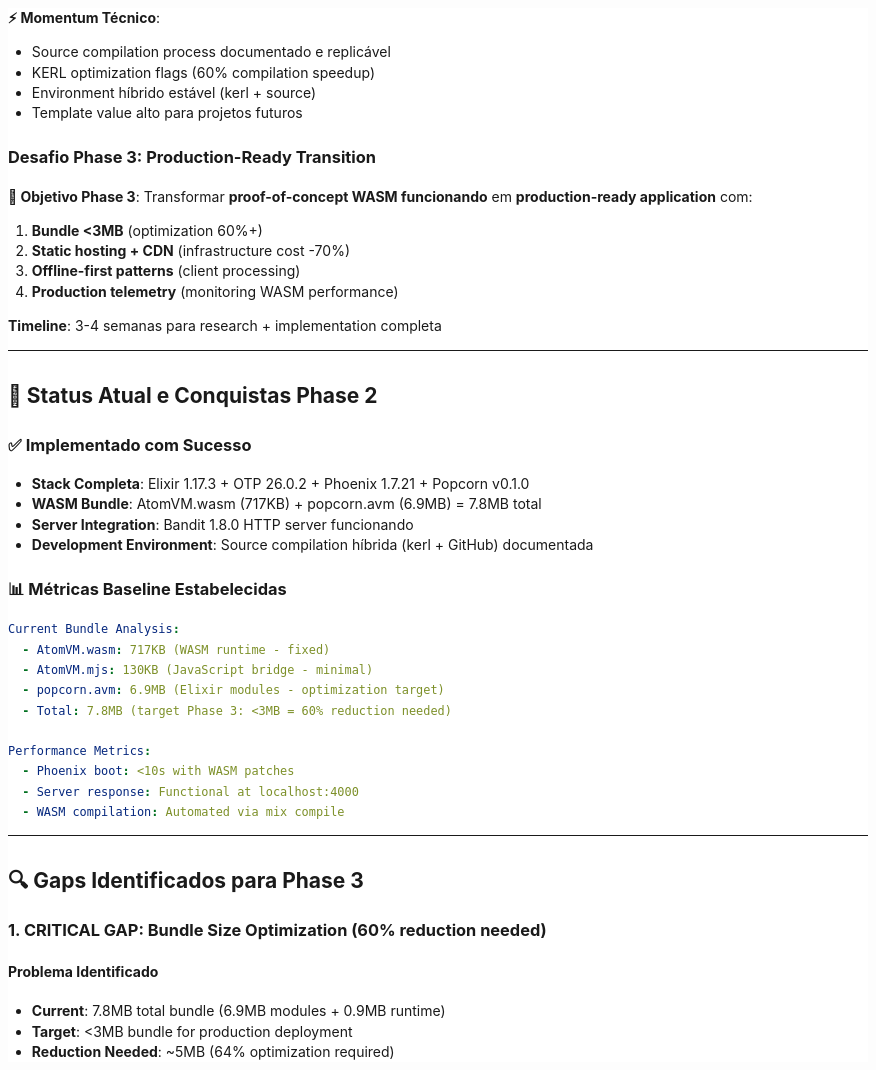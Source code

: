 **⚡ Momentum Técnico**: 
- Source compilation process documentado e replicável
- KERL optimization flags (60% compilation speedup)
- Environment híbrido estável (kerl + source)
- Template value alto para projetos futuros

### Desafio Phase 3: Production-Ready Transition

**🚀 Objetivo Phase 3**: Transformar **proof-of-concept WASM funcionando** em **production-ready application** com:
1. **Bundle <3MB** (optimization 60%+)  
2. **Static hosting + CDN** (infrastructure cost -70%)
3. **Offline-first patterns** (client processing)
4. **Production telemetry** (monitoring WASM performance)

**Timeline**: 3-4 semanas para research + implementation completa

---

## 🎯 Status Atual e Conquistas Phase 2

### ✅ Implementado com Sucesso
- **Stack Completa**: Elixir 1.17.3 + OTP 26.0.2 + Phoenix 1.7.21 + Popcorn v0.1.0
- **WASM Bundle**: AtomVM.wasm (717KB) + popcorn.avm (6.9MB) = 7.8MB total
- **Server Integration**: Bandit 1.8.0 HTTP server funcionando
- **Development Environment**: Source compilation híbrida (kerl + GitHub) documentada

### 📊 Métricas Baseline Estabelecidas
```yaml
Current Bundle Analysis:
  - AtomVM.wasm: 717KB (WASM runtime - fixed)
  - AtomVM.mjs: 130KB (JavaScript bridge - minimal)
  - popcorn.avm: 6.9MB (Elixir modules - optimization target)
  - Total: 7.8MB (target Phase 3: <3MB = 60% reduction needed)

Performance Metrics:
  - Phoenix boot: <10s with WASM patches
  - Server response: Functional at localhost:4000
  - WASM compilation: Automated via mix compile
```

---

## 🔍 Gaps Identificados para Phase 3

### 1. **CRITICAL GAP: Bundle Size Optimization (60% reduction needed)**

#### Problema Identificado
- **Current**: 7.8MB total bundle (6.9MB modules + 0.9MB runtime)
- **Target**: <3MB bundle for production deployment
- **Reduction Needed**: ~5MB (64% optimization required)
